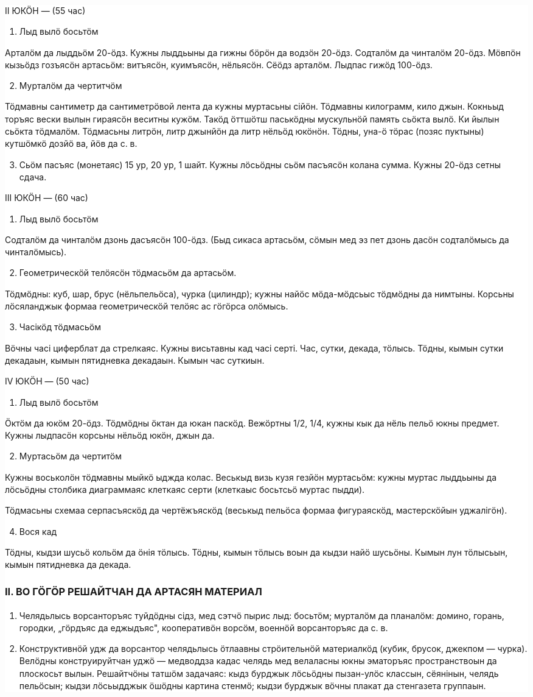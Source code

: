 ІІ ЮКӦН — (55 час)

1. Лыд вылӧ босьтӧм

Арталӧм да лыддьӧм 20-ӧдз. Кужны лыддьыны да гижны бӧрӧн да водзӧн 20-ӧдз. Содталӧм да чинталӧм 20-ӧдз. Мӧвпӧн кызьӧдз гозъясӧн артасьӧм: витъясӧн, куимъясӧн, нёльясӧн. Сёӧдз арталӧм. Лыдпас гижӧд 100-ӧдз.

2. Мурталӧм да чертитчӧм

Тӧдмавны сантиметр да сантиметрӧвой лента да кужны муртасьны сійӧн. Тӧдмавны килограмм, кило джын. Кокньыд торъяс вески вылын гираясӧн веситны кужӧм. Такӧд ӧттшӧтш паськӧдны мускульнӧй память сьӧкта вылӧ. Ки йылын сьӧкта тӧдмалӧм. Тӧдмасьны литрӧн, литр джынйӧн да литр нёльӧд юкӧнӧн. Тӧдны, уна-ӧ тӧрас (позяс пуктыны) кутшӧмкӧ дозйӧ ва, йӧв да с. в.

3. Сьӧм пасъяс (монетаяс) 15 ур, 20 ур, 1 шайт. Кужны лӧсьӧдны сьӧм пасъясӧн колана сумма. Кужны 20-ӧдз сетны сдача.

ІІІ ЮКӦН — (60 час)

1. Лыд вылӧ босьтӧм

Содталӧм да чинталӧм дзонь дасъясӧн 100-ӧдз. (Быд сикаса артасьӧм, сӧмын мед эз пет дзонь дасӧн содталӧмысь да чинталӧмысь).

2. Геометрическӧй телӧясӧн тӧдмасьӧм да артасьӧм.

Тӧдмӧдны: куб, шар, брус (нёльпельӧса), чурка (цилиндр); кужны найӧс мӧда-мӧдсьыс тӧдмӧдны да нимтыны. Корсьны лӧсяланджык формаа геометрическӧй телӧяс ас гӧгӧрса олӧмысь.

3. Часікӧд тӧдмасьӧм

Вӧчны часі циферблат да стрелкаяс. Кужны висьтавны кад часі серті. Час, сутки, декада, тӧлысь. Тӧдны, кымын сутки декадаын, кымын пятидневка декадаын. Кымын час суткиын.

ІV ЮКӦН — (50 час)

1. Лыд вылӧ босьтӧм

Ӧктӧм да юкӧм 20-ӧдз. Тӧдмӧдны ӧктан да юкан паскӧд. Вежӧртны 1/2, 1/4, кужны кык да нёль пельӧ юкны предмет. Кужны лыдпасӧн корсьны нёльӧд юкӧн, джын да.

2. Муртасьӧм да чертитӧм

Кужны воськолӧн тӧдмавны мыйкӧ ыджда колас. Веськыд визь кузя гезйӧн муртасьӧм: кужны муртас лыддьыны да лӧсьӧдны столбика диаграммаяс клеткаяс серти (клеткаыс босьтсьӧ муртас пыдди).

Тӧдмасьны схемаа серпасъяскӧд да чертёжъяскӧд (веськыд пельӧса формаа фигураяскӧд, мастерскӧйын уджалігӧн).

4. Вося кад

Тӧдны, кыдзи шусьӧ кольӧм да ӧнія тӧлысь. Тӧдны, кымын тӧлысь воын да кыдзи найӧ шусьӧны. Кымын лун тӧлысьын, кымын пятидневка да декада.

### ІІ. ВО ГӦГӦР РЕШАЙТЧАН ДА АРТАСЯН МАТЕРИАЛ

1. Челядьлысь ворсанторъяс туйдӧдны сідз, мед сэтчӧ пырис лыд: босьтӧм; мурталӧм да планалӧм: домино, горань, городки, „гӧрдъяс да еджыдъяс", кооперативӧн ворсӧм, военнӧй ворсанторъяс да с. в.

2. Конструктивнӧй удж да ворсантор челядьлысь ӧтлаавны стрӧительнӧй материалкӧд (кубик, брусок, джекпом — чурка). Велӧдны конструируйтчан уджӧ — медводдза кадас челядь мед велаласны юкны эматоръяс пространствоын да плоскосьт вылын. Решайтчӧны татшӧм задачаяс: кыдз бурджык лӧсьӧдны пызан-улӧс классын, сёянінын, челядь пельӧсын; кыдзи лӧсьыдджык ӧшӧдны картина стенмӧ; кыдзи бурджык вӧчны плакат да стенгазета группаын.
